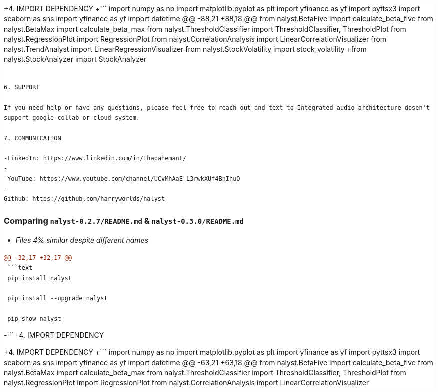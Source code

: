 +4. IMPORT DEPENDENCY 
+```
 import numpy as np
 import matplotlib.pyplot as plt
 import yfinance as yf
 import pyttsx3
 import seaborn as sns
 import yfinance as yf
 import datetime
@@ -88,21 +88,18 @@
 from nalyst.BetaFive import calculate_beta_five
 from nalyst.BetaMax import calculate_beta_max
 from nalyst.ThresholdClassifier import ThresholdClassifier, ThresholdPlot
 from nalyst.RegressionPlot import RegressionPlot
 from nalyst.CorrelationAnalysis import LinearCorrelationVisualizer
 from nalyst.TrendAnalyst import LinearRegressionVisualizer
 from nalyst.StockVolatility import stock_volatility
+from nalyst.StockAnalyzer import StockAnalyzer
 ```
 
 6. SUPPORT
 
 If you need help or have any questions, please feel free to reach out and text to Integrated audio architecture dosen't support google collab or cloud system. 
 
 7. COMMUNICATION 
 
-LinkedIn: https://www.linkedin.com/in/thapahemant/
-
-YouTube: https://www.youtube.com/channel/UCvMhAaE-L3rwkXUf4BnIhuQ
-
 Github: https://github.com/harryworlds/nalyst
```

### Comparing `nalyst-0.2.7/README.md` & `nalyst-0.3.0/README.md`

 * *Files 4% similar despite different names*

```diff
@@ -32,17 +32,17 @@
 ```text
 pip install nalyst
 
 pip install --upgrade nalyst
 
 pip show nalyst
 ```
-```
-4. IMPORT DEPENDENCY 
 
+4. IMPORT DEPENDENCY 
+```
 import numpy as np
 import matplotlib.pyplot as plt
 import yfinance as yf
 import pyttsx3
 import seaborn as sns
 import yfinance as yf
 import datetime
@@ -63,21 +63,18 @@
 from nalyst.BetaFive import calculate_beta_five
 from nalyst.BetaMax import calculate_beta_max
 from nalyst.ThresholdClassifier import ThresholdClassifier, ThresholdPlot
 from nalyst.RegressionPlot import RegressionPlot
 from nalyst.CorrelationAnalysis import LinearCorrelationVisualizer